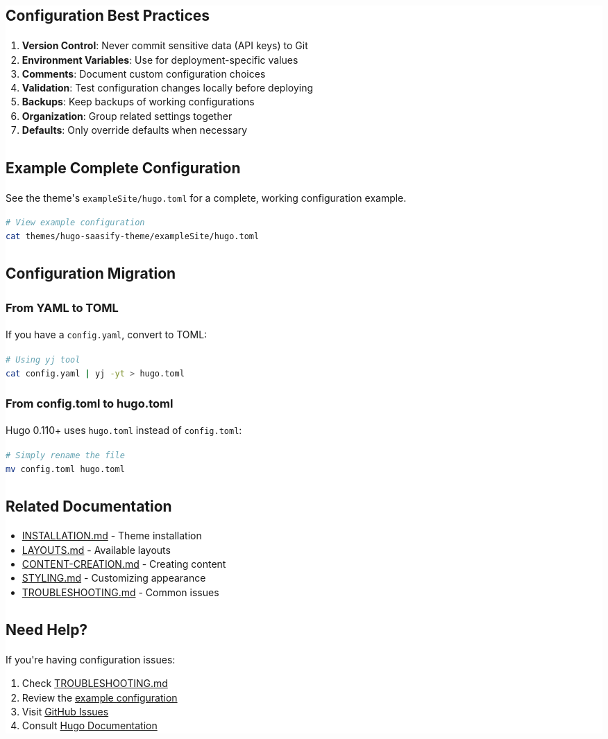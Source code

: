 ## Configuration Best Practices

1. **Version Control**: Never commit sensitive data (API keys) to Git
2. **Environment Variables**: Use for deployment-specific values
3. **Comments**: Document custom configuration choices
4. **Validation**: Test configuration changes locally before deploying
5. **Backups**: Keep backups of working configurations
6. **Organization**: Group related settings together
7. **Defaults**: Only override defaults when necessary

## Example Complete Configuration

See the theme's `exampleSite/hugo.toml` for a complete, working configuration example.

```bash
# View example configuration
cat themes/hugo-saasify-theme/exampleSite/hugo.toml
```

## Configuration Migration

### From YAML to TOML

If you have a `config.yaml`, convert to TOML:

```bash
# Using yj tool
cat config.yaml | yj -yt > hugo.toml
```

### From config.toml to hugo.toml

Hugo 0.110+ uses `hugo.toml` instead of `config.toml`:

```bash
# Simply rename the file
mv config.toml hugo.toml
```

## Related Documentation

- [INSTALLATION.md](INSTALLATION.md) - Theme installation
- [LAYOUTS.md](LAYOUTS.md) - Available layouts
- [CONTENT-CREATION.md](CONTENT-CREATION.md) - Creating content
- [STYLING.md](STYLING.md) - Customizing appearance
- [TROUBLESHOOTING.md](TROUBLESHOOTING.md) - Common issues

## Need Help?

If you're having configuration issues:

1. Check [TROUBLESHOOTING.md](TROUBLESHOOTING.md)
2. Review the [example configuration](../exampleSite/hugo.toml)
3. Visit [GitHub Issues](https://github.com/chaoming/hugo-saasify-theme/issues)
4. Consult [Hugo Documentation](https://gohugo.io/documentation/)
